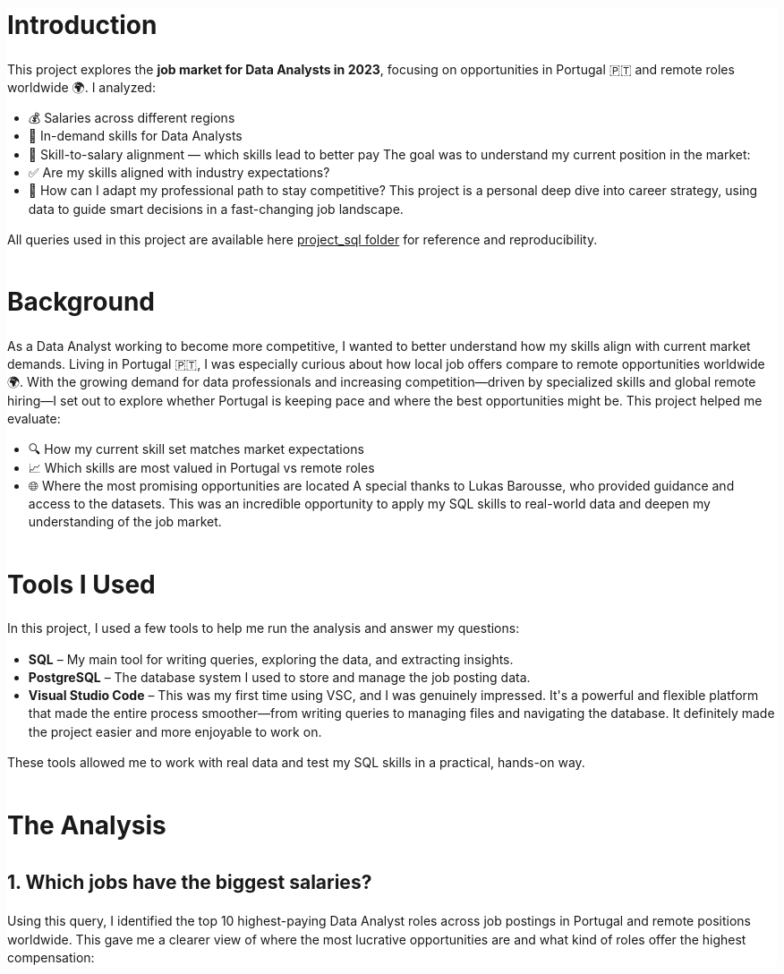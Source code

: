 # Introduction
This project explores the **job market for Data Analysts in 2023**, focusing on opportunities in Portugal 🇵🇹 and remote roles worldwide 🌍. I analyzed:
- 💰 Salaries across different regions
- 🧠 In-demand skills for Data Analysts
- 🎯 Skill-to-salary alignment — which skills lead to better pay
The goal was to understand my current position in the market:
- ✅ Are my skills aligned with industry expectations?
- 🔄 How can I adapt my professional path to stay competitive?
This project is a personal deep dive into career strategy, using data to guide smart decisions in a fast-changing job landscape.

All queries used in this project are available here [project_sql folder](/project_sql/) for reference and reproducibility.

# Background
As a Data Analyst working to become more competitive, I wanted to better understand how my skills align with current market demands. Living in Portugal 🇵🇹, I was especially curious about how local job offers compare to remote opportunities worldwide 🌍.
With the growing demand for data professionals and increasing competition—driven by specialized skills and global remote hiring—I set out to explore whether Portugal is keeping pace and where the best opportunities might be.
This project helped me evaluate:
- 🔍 How my current skill set matches market expectations
- 📈 Which skills are most valued in Portugal vs remote roles
- 🌐 Where the most promising opportunities are located
A special thanks to Lukas Barousse, who provided guidance and access to the datasets. This was an incredible opportunity to apply my SQL skills to real-world data and deepen my understanding of the job market.

# Tools I Used
In this project, I used a few tools to help me run the analysis and answer my questions:
- **SQL** – My main tool for writing queries, exploring the data, and extracting insights.
- **PostgreSQL** – The database system I used to store and manage the job posting data.
- **Visual Studio Code** – This was my first time using VSC, and I was genuinely impressed. It's a powerful and flexible platform that made the entire process smoother—from writing queries to managing files and navigating the database. It definitely made the project easier and more enjoyable to work on.

These tools allowed me to work with real data and test my SQL skills in a practical, hands-on way.

# The Analysis

## 1. Which jobs have the biggest salaries?

Using this query, I identified the top 10 highest-paying Data Analyst roles across job postings in Portugal and remote positions worldwide. This gave me a clearer view of where the most lucrative opportunities are and what kind of roles offer the highest compensation:
